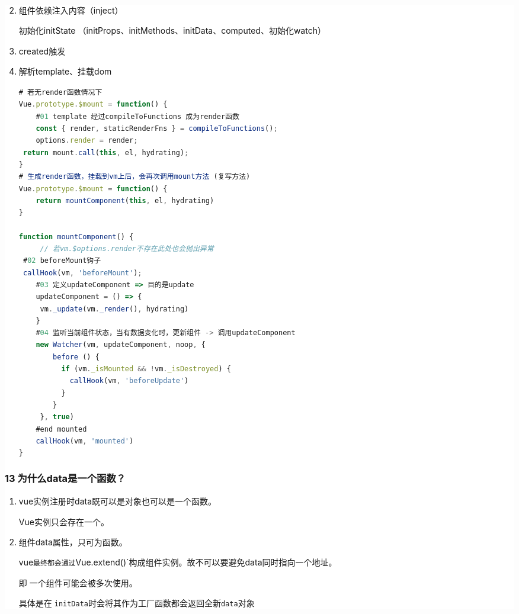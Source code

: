 2. 组件依赖注入内容（inject）

   初始化initState （initProps、initMethods、initData、computed、初始化watch）

3. created触发

4. 解析template、挂载dom

   ```js
   # 若无render函数情况下
   Vue.prototype.$mount = function() {
       #01 template 经过compileToFunctions 成为render函数
       const { render, staticRenderFns } = compileToFunctions();
       options.render = render;
   	return mount.call(this, el, hydrating);
   }
   # 生成render函数，挂载到vm上后，会再次调用mount方法 (复写方法)
   Vue.prototype.$mount = function() {
       return mountComponent(this, el, hydrating)
   }
   
   function mountComponent() {
    	// 若vm.$options.render不存在此处也会抛出异常
   	#02 beforeMount钩子
   	callHook(vm, 'beforeMount');
       #03 定义updateComponent => 目的是update
       updateComponent = () => { 
       	vm._update(vm._render(), hydrating)
       }
       #04 监听当前组件状态，当有数据变化时，更新组件 -> 调用updateComponent
       new Watcher(vm, updateComponent, noop, {
           before () {
             if (vm._isMounted && !vm._isDestroyed) {
               callHook(vm, 'beforeUpdate')
             }
           }
     	}, true)
       #end mounted
       callHook(vm, 'mounted')
   }
   ```


### 13 为什么data是一个函数？

1. vue实例注册时data既可以是对象也可以是一个函数。

   Vue实例只会存在一个。

2. 组件data属性，只可为函数。

   vue`最终都会通过`Vue.extend()`构成组件实例。故不可以要避免data同时指向一个地址。

   即 一个组件可能会被多次使用。

   具体是在 `initData`时会将其作为工厂函数都会返回全新`data`对象
